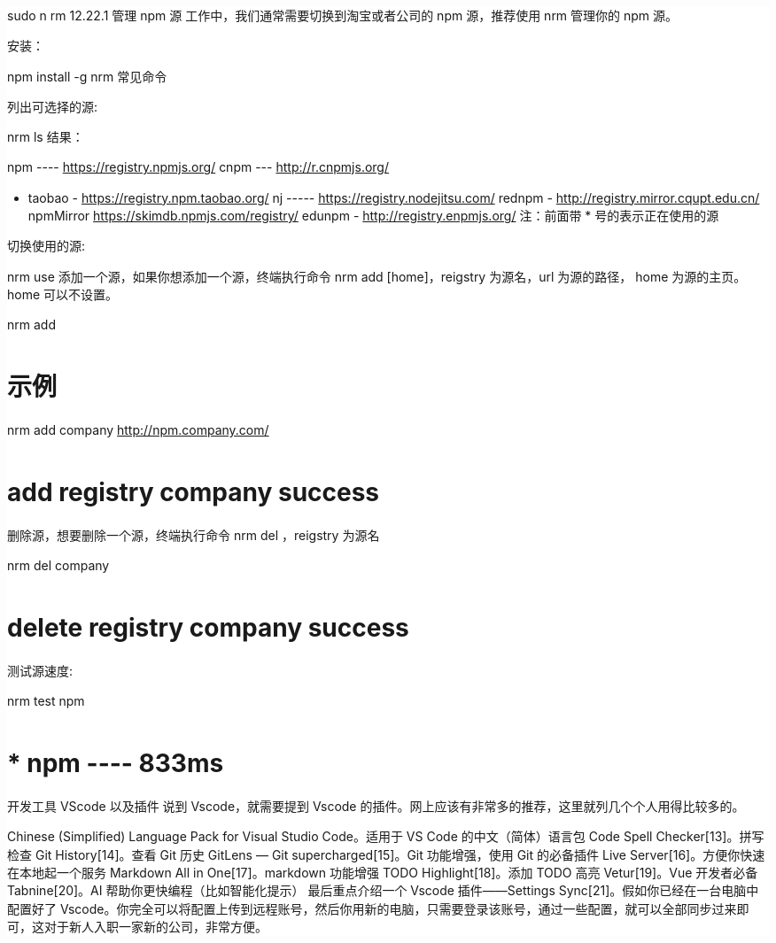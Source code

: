 sudo n rm 12.22.1
管理 npm 源
工作中，我们通常需要切换到淘宝或者公司的 npm 源，推荐使用 nrm 管理你的 npm 源。

安装：

npm install -g nrm
常见命令

列出可选择的源:

nrm ls
结果：

  npm ---- https://registry.npmjs.org/
  cnpm --- http://r.cnpmjs.org/
* taobao - https://registry.npm.taobao.org/
  nj ----- https://registry.nodejitsu.com/
  rednpm - http://registry.mirror.cqupt.edu.cn/
  npmMirror  https://skimdb.npmjs.com/registry/
  edunpm - http://registry.enpmjs.org/
注：前面带 * 号的表示正在使用的源

切换使用的源:

nrm use <registry>
添加一个源，如果你想添加一个源，终端执行命令 nrm add <registry> <url> [home]，reigstry 为源名，url 为源的路径， home 为源的主页。home 可以不设置。

nrm add <registry> <url>
# 示例
nrm add company http://npm.company.com/   
# add registry company success
删除源，想要删除一个源，终端执行命令 nrm del <registry>，reigstry 为源名

nrm del company
# delete registry company success
测试源速度:

nrm test npm 
# * npm ---- 833ms
开发工具
VScode 以及插件
说到 Vscode，就需要提到 Vscode 的插件。网上应该有非常多的推荐，这里就列几个个人用得比较多的。

Chinese (Simplified) Language Pack for Visual Studio Code。适用于 VS Code 的中文（简体）语言包
Code Spell Checker[13]。拼写检查
Git History[14]。查看 Git 历史
GitLens — Git supercharged[15]。Git 功能增强，使用 Git 的必备插件
Live Server[16]。方便你快速在本地起一个服务
Markdown All in One[17]。markdown 功能增强
TODO Highlight[18]。添加 TODO 高亮
Vetur[19]。Vue 开发者必备
Tabnine[20]。AI 帮助你更快编程（比如智能化提示）
最后重点介绍一个 Vscode 插件——Settings Sync[21]。假如你已经在一台电脑中配置好了 Vscode。你完全可以将配置上传到远程账号，然后你用新的电脑，只需要登录该账号，通过一些配置，就可以全部同步过来即可，这对于新人入职一家新的公司，非常方便。
